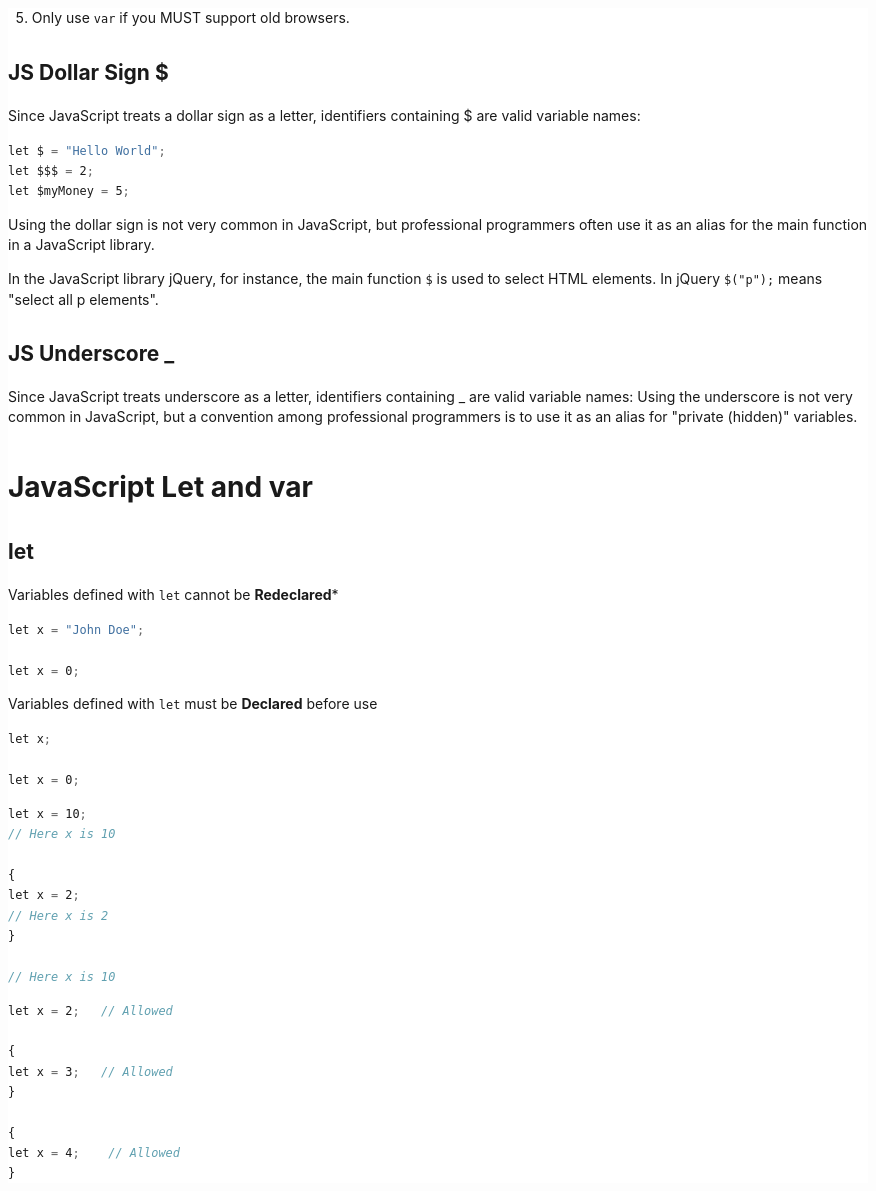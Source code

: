 5. Only use `var` if you MUST support old browsers.

## JS Dollar Sign $
Since JavaScript treats a dollar sign as a letter, identifiers containing $ are valid variable names:
```js
let $ = "Hello World";  
let $$$ = 2;  
let $myMoney = 5;
```
Using the dollar sign is not very common in JavaScript, but professional programmers often use it as an alias for the main function in a JavaScript library.

In the JavaScript library jQuery, for instance, the main function `$` is used to select HTML elements. In jQuery `$("p");` means "select all p elements".

## JS Underscore _
Since JavaScript treats underscore as a letter, identifiers containing _ are valid variable names:
Using the underscore is not very common in JavaScript, but a convention among professional programmers is to use it as an alias for "private (hidden)" variables.

# JavaScript Let and var
## let
Variables defined with `let` cannot be **Redeclared***
```js
let x = "John Doe";  
  
let x = 0;
```

Variables defined with `let` must be **Declared** before use
```js
let x;  
  
let x = 0;
```

```js
let x = 10;  
// Here x is 10  
  
{  
let x = 2;  
// Here x is 2  
}  
  
// Here x is 10
```

```js
let x = 2;   // Allowed  
  
{  
let x = 3;   // Allowed  
}  
  
{  
let x = 4;    // Allowed  
}
```
